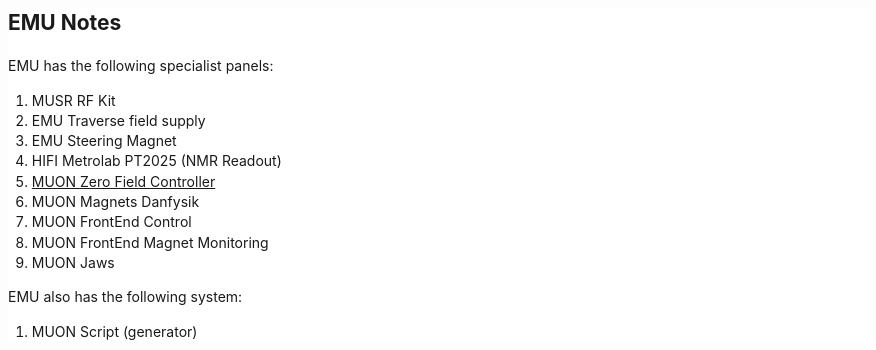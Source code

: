## EMU Notes ##
EMU has the following specialist panels:
1. MUSR RF Kit
1. EMU Traverse field supply
1. EMU Steering Magnet
1. HIFI Metrolab PT2025 (NMR Readout)
1. [MUON Zero Field Controller](/specific_iocs/magnets/Zero-field-controller)
1. MUON Magnets Danfysik
1. MUON FrontEnd Control
1. MUON FrontEnd Magnet Monitoring
1. MUON Jaws

EMU also has the following system:
1. MUON Script (generator)
